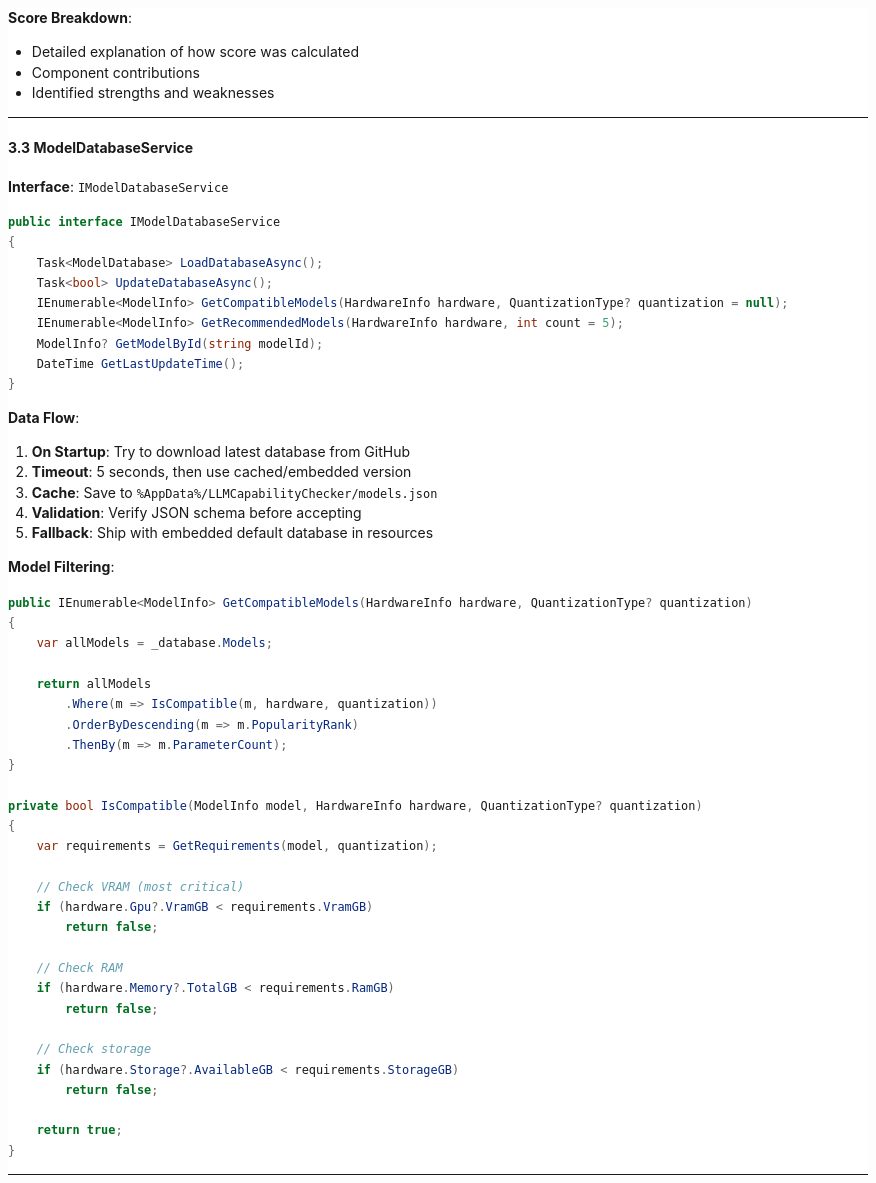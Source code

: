 **Score Breakdown**:
- Detailed explanation of how score was calculated
- Component contributions
- Identified strengths and weaknesses

---

#### 3.3 ModelDatabaseService

**Interface**: `IModelDatabaseService`

```csharp
public interface IModelDatabaseService
{
    Task<ModelDatabase> LoadDatabaseAsync();
    Task<bool> UpdateDatabaseAsync();
    IEnumerable<ModelInfo> GetCompatibleModels(HardwareInfo hardware, QuantizationType? quantization = null);
    IEnumerable<ModelInfo> GetRecommendedModels(HardwareInfo hardware, int count = 5);
    ModelInfo? GetModelById(string modelId);
    DateTime GetLastUpdateTime();
}
```

**Data Flow**:
1. **On Startup**: Try to download latest database from GitHub
2. **Timeout**: 5 seconds, then use cached/embedded version
3. **Cache**: Save to `%AppData%/LLMCapabilityChecker/models.json`
4. **Validation**: Verify JSON schema before accepting
5. **Fallback**: Ship with embedded default database in resources

**Model Filtering**:
```csharp
public IEnumerable<ModelInfo> GetCompatibleModels(HardwareInfo hardware, QuantizationType? quantization)
{
    var allModels = _database.Models;
    
    return allModels
        .Where(m => IsCompatible(m, hardware, quantization))
        .OrderByDescending(m => m.PopularityRank)
        .ThenBy(m => m.ParameterCount);
}

private bool IsCompatible(ModelInfo model, HardwareInfo hardware, QuantizationType? quantization)
{
    var requirements = GetRequirements(model, quantization);
    
    // Check VRAM (most critical)
    if (hardware.Gpu?.VramGB < requirements.VramGB)
        return false;
    
    // Check RAM
    if (hardware.Memory?.TotalGB < requirements.RamGB)
        return false;
    
    // Check storage
    if (hardware.Storage?.AvailableGB < requirements.StorageGB)
        return false;
    
    return true;
}
```

---